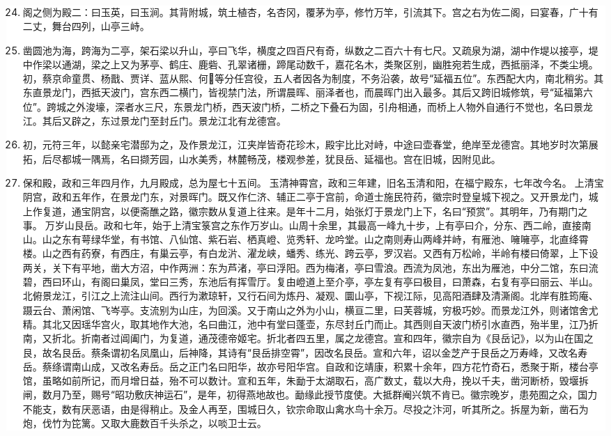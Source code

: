 24. <span id="志第三十八_地理一-京城_京畿路_京东路_京西路唐室既衰，五季迭兴，五十余年，更易八姓，宇县分裂，莫之能一。宋太祖受周禅，初有州百一十一，县六百三十八，户九十六万七千三百五十三。建隆四年，取荆南，得州、府三江陵府，归、峡。_，县一十七，户一十四万二千三百。平湖南，得州一十五、监一潭、衡、邵、郴、道、永、全、岳、澧、朗、蒋、辰、锦、溪、叙，桂阳监_，县六十六，户九万七千三百八十八。乾德三年，平蜀，得州、府四十六益、彭、眉、嘉、邛、蜀、绵、汉、资、简、梓、黎、雅、陵、戎、泸、维、茂、昌、荣、果、阆、渠、合、龙、普、利、兴、文、巴、剑、蓬、壁、夔、忠、万、集、开、渝、涪、黔、施、达、洋，兴元府_，县一百九十八，户五十三万四千三十九。开宝四年，平广南，得州六十广、韶、潮、循、封、端、英、连、雄、龚、惠、康、恩、春、泷、勤、新、高、潘、雷、罗、辨、桂、贺、昭、梧、蒙、恭、象、富、融、宜、柳、严、思唐、邕、澄、贵、蛮、横、宾、钦、浔、容、牢、白、廉、党、绣、郁林、藤、窦、义、禺、顺、琼、崖、儋、万安、振_，县二百一十四，户一十七万二百六十三。八年，平江南，得州一十九，军三升、宣、歙、池、洪、润、常、鄂、筠、饶、信、虔、吉、袁、抚、江、汀、建、剑、江阴、雄远、建昌军_，县一百八，户六十五万五千六十五。计其末年，凡有州二百九十七，县一千八十六，户三百九万五百四。太宗太平兴国三年，陈洪进献地，得州二，漳、泉。县十四，户十五万一千九百七十八。钱俶_入朝，得州十三、军一杭、苏、越、湖、衢、婺、台、明、温、秀、睦、福、处，衣锦。_，县八十六，户五十五万六百八十。四年，平太原，得州十、军一并、汾、岚、宪、忻、代、辽、沁、隆、石，宝兴。-24"></span>
阁之侧为殿二：曰玉英，曰玉涧。其背附城，筑土植杏，名杏冈，覆茅为亭，修竹万竿，引流其下。宫之右为佐二阁，曰宴春，广十有二丈，舞台四列，山亭三峙。

25. <span id="志第三十八_地理一-京城_京畿路_京东路_京西路唐室既衰，五季迭兴，五十余年，更易八姓，宇县分裂，莫之能一。宋太祖受周禅，初有州百一十一，县六百三十八，户九十六万七千三百五十三。建隆四年，取荆南，得州、府三江陵府，归、峡。_，县一十七，户一十四万二千三百。平湖南，得州一十五、监一潭、衡、邵、郴、道、永、全、岳、澧、朗、蒋、辰、锦、溪、叙，桂阳监_，县六十六，户九万七千三百八十八。乾德三年，平蜀，得州、府四十六益、彭、眉、嘉、邛、蜀、绵、汉、资、简、梓、黎、雅、陵、戎、泸、维、茂、昌、荣、果、阆、渠、合、龙、普、利、兴、文、巴、剑、蓬、壁、夔、忠、万、集、开、渝、涪、黔、施、达、洋，兴元府_，县一百九十八，户五十三万四千三十九。开宝四年，平广南，得州六十广、韶、潮、循、封、端、英、连、雄、龚、惠、康、恩、春、泷、勤、新、高、潘、雷、罗、辨、桂、贺、昭、梧、蒙、恭、象、富、融、宜、柳、严、思唐、邕、澄、贵、蛮、横、宾、钦、浔、容、牢、白、廉、党、绣、郁林、藤、窦、义、禺、顺、琼、崖、儋、万安、振_，县二百一十四，户一十七万二百六十三。八年，平江南，得州一十九，军三升、宣、歙、池、洪、润、常、鄂、筠、饶、信、虔、吉、袁、抚、江、汀、建、剑、江阴、雄远、建昌军_，县一百八，户六十五万五千六十五。计其末年，凡有州二百九十七，县一千八十六，户三百九万五百四。太宗太平兴国三年，陈洪进献地，得州二，漳、泉。县十四，户十五万一千九百七十八。钱俶_入朝，得州十三、军一杭、苏、越、湖、衢、婺、台、明、温、秀、睦、福、处，衣锦。_，县八十六，户五十五万六百八十。四年，平太原，得州十、军一并、汾、岚、宪、忻、代、辽、沁、隆、石，宝兴。-25"></span>
凿圆池为海，跨海为二亭，架石梁以升山，亭曰飞华，横度之四百尺有奇，纵数之二百六十有七尺。又疏泉为湖，湖中作堤以接亭，堤中作梁以通湖，梁之上又为茅亭、鹤庄、鹿砦、孔翠诸栅，蹄尾动数千，嘉花名木，类聚区别，幽胜宛若生成，西抵丽泽，不类尘境。初，蔡京命童贯、杨戬、贾详、蓝从熙、何等分任宫役，五人者因各为制度，不务沿袭，故号“延福五位”。东西配大内，南北稍劣。其东直景龙门，西抵天波门，宫东西二横门，皆视禁门法，所谓晨晖、丽泽者也，而晨晖门出入最多。其后又跨旧城修筑，号“延福第六位”。跨城之外浚壕，深者水三尺，东景龙门桥，西天波门桥，二桥之下叠石为固，引舟相通，而桥上人物外自通行不觉也，名曰景龙江。其后又辟之，东过景龙门至封丘门。景龙江北有龙德宫。

26. <span id="志第三十八_地理一-京城_京畿路_京东路_京西路唐室既衰，五季迭兴，五十余年，更易八姓，宇县分裂，莫之能一。宋太祖受周禅，初有州百一十一，县六百三十八，户九十六万七千三百五十三。建隆四年，取荆南，得州、府三江陵府，归、峡。_，县一十七，户一十四万二千三百。平湖南，得州一十五、监一潭、衡、邵、郴、道、永、全、岳、澧、朗、蒋、辰、锦、溪、叙，桂阳监_，县六十六，户九万七千三百八十八。乾德三年，平蜀，得州、府四十六益、彭、眉、嘉、邛、蜀、绵、汉、资、简、梓、黎、雅、陵、戎、泸、维、茂、昌、荣、果、阆、渠、合、龙、普、利、兴、文、巴、剑、蓬、壁、夔、忠、万、集、开、渝、涪、黔、施、达、洋，兴元府_，县一百九十八，户五十三万四千三十九。开宝四年，平广南，得州六十广、韶、潮、循、封、端、英、连、雄、龚、惠、康、恩、春、泷、勤、新、高、潘、雷、罗、辨、桂、贺、昭、梧、蒙、恭、象、富、融、宜、柳、严、思唐、邕、澄、贵、蛮、横、宾、钦、浔、容、牢、白、廉、党、绣、郁林、藤、窦、义、禺、顺、琼、崖、儋、万安、振_，县二百一十四，户一十七万二百六十三。八年，平江南，得州一十九，军三升、宣、歙、池、洪、润、常、鄂、筠、饶、信、虔、吉、袁、抚、江、汀、建、剑、江阴、雄远、建昌军_，县一百八，户六十五万五千六十五。计其末年，凡有州二百九十七，县一千八十六，户三百九万五百四。太宗太平兴国三年，陈洪进献地，得州二，漳、泉。县十四，户十五万一千九百七十八。钱俶_入朝，得州十三、军一杭、苏、越、湖、衢、婺、台、明、温、秀、睦、福、处，衣锦。_，县八十六，户五十五万六百八十。四年，平太原，得州十、军一并、汾、岚、宪、忻、代、辽、沁、隆、石，宝兴。-26"></span>
初，元符三年，以懿亲宅潜邸为之，及作景龙江，江夹岸皆奇花珍木，殿宇比比对峙，中途曰壶春堂，绝岸至龙德宫。其地岁时次第展拓，后尽都城一隅焉，名曰撷芳园，山水美秀，林麓畅茂，楼观参差，犹艮岳、延福也。宫在旧城，因附见此。

27. <span id="志第三十八_地理一-京城_京畿路_京东路_京西路唐室既衰，五季迭兴，五十余年，更易八姓，宇县分裂，莫之能一。宋太祖受周禅，初有州百一十一，县六百三十八，户九十六万七千三百五十三。建隆四年，取荆南，得州、府三江陵府，归、峡。_，县一十七，户一十四万二千三百。平湖南，得州一十五、监一潭、衡、邵、郴、道、永、全、岳、澧、朗、蒋、辰、锦、溪、叙，桂阳监_，县六十六，户九万七千三百八十八。乾德三年，平蜀，得州、府四十六益、彭、眉、嘉、邛、蜀、绵、汉、资、简、梓、黎、雅、陵、戎、泸、维、茂、昌、荣、果、阆、渠、合、龙、普、利、兴、文、巴、剑、蓬、壁、夔、忠、万、集、开、渝、涪、黔、施、达、洋，兴元府_，县一百九十八，户五十三万四千三十九。开宝四年，平广南，得州六十广、韶、潮、循、封、端、英、连、雄、龚、惠、康、恩、春、泷、勤、新、高、潘、雷、罗、辨、桂、贺、昭、梧、蒙、恭、象、富、融、宜、柳、严、思唐、邕、澄、贵、蛮、横、宾、钦、浔、容、牢、白、廉、党、绣、郁林、藤、窦、义、禺、顺、琼、崖、儋、万安、振_，县二百一十四，户一十七万二百六十三。八年，平江南，得州一十九，军三升、宣、歙、池、洪、润、常、鄂、筠、饶、信、虔、吉、袁、抚、江、汀、建、剑、江阴、雄远、建昌军_，县一百八，户六十五万五千六十五。计其末年，凡有州二百九十七，县一千八十六，户三百九万五百四。太宗太平兴国三年，陈洪进献地，得州二，漳、泉。县十四，户十五万一千九百七十八。钱俶_入朝，得州十三、军一杭、苏、越、湖、衢、婺、台、明、温、秀、睦、福、处，衣锦。_，县八十六，户五十五万六百八十。四年，平太原，得州十、军一并、汾、岚、宪、忻、代、辽、沁、隆、石，宝兴。-27"></span>
保和殿，政和三年四月作，九月殿成，总为屋七十五间。 玉清神霄宫，政和三年建，旧名玉清和阳，在福宁殿东，七年改今名。 上清宝阴宫，政和五年作，在景龙门东，对景晖门。既又作仁济、辅正二亭于宫前，命道士施民符药，徽宗时登皇城下视之。又开景龙门，城上作复道，通宝阴宫，以便斋醮之路，徽宗数从复道上往来。是年十二月，始张灯于景龙门上下，名曰“预赏”。其明年，乃有期门之事。 万岁山艮岳。政和七年，始于上清宝箓宫之东作万岁山。山周十余里，其最高一峰九十步，上有亭曰介，分东、西二岭，直接南山。山之东有萼绿华堂，有书馆、八仙馆、紫石岩、栖真嶝、览秀轩、龙吟堂。山之南则寿山两峰并峙，有雁池、噰噰亭，北直绛霄楼。山之西有药寮，有西庄，有巢云亭，有白龙沜、濯龙峡，蟠秀、练光、跨云亭，罗汉岩。又西有万松岭，半岭有楼曰倚翠，上下设两关，关下有平地，凿大方沼，中作两洲：东为芦渚，亭曰浮阳。西为梅渚，亭曰雪浪。西流为凤池，东出为雁池，中分二馆，东曰流碧，西曰环山，有阁曰巢凤，堂曰三秀，东池后有挥雪厅。复由嶝道上至介亭，亭左复有亭曰极目，曰萧森，右复有亭曰丽云、半山。北俯景龙江，引江之上流注山间。西行为漱琼轩，又行石间为炼丹、凝观、圜山亭，下视江际，见高阳酒肆及清澌阁。北岸有胜筠庵、蹑云台、萧闲馆、飞岑亭。支流别为山庄，为回溪。又于南山之外为小山，横亘二里，曰芙蓉城，穷极巧妙。而景龙江外，则诸馆舍尤精。其北又因瑶华宫火，取其地作大池，名曰曲江，池中有堂曰蓬壶，东尽封丘门而止。其西则自天波门桥引水直西，殆半里，江乃折南，又折北。折南者过阊阖门，为复道，通茂德帝姬宅。折北者四五里，属之龙德宫。宣和四年，徽宗自为《艮岳记》，以为山在国之艮，故名艮岳。蔡条谓初名凤凰山，后神降，其诗有“艮岳排空霄”，因改名艮岳。宣和六年，诏以金芝产于艮岳之万寿峰，又改名寿岳。蔡绦谓南山成，又改名寿岳。岳之正门名曰阳华，故亦号阳华宫。自政和讫靖康，积累十余年，四方花竹奇石，悉聚于斯，楼台亭馆，虽略如前所记，而月增日益，殆不可以数计。宣和五年，朱勔于太湖取石，高广数丈，载以大舟，挽以千夫，凿河断桥，毁堰拆闸，数月乃至，赐号“昭功敷庆神运石”，是年，初得燕地故也。勔缘此授节度使。大抵群阉兴筑不肯已。徽宗晚岁，患苑囿之众，国力不能支，数有厌恶语，由是得稍止。及金人再至，围城日久，钦宗命取山禽水鸟十余万。尽投之汴河，听其所之。拆屋为新，凿石为炮，伐竹为笓篱。又取大鹿数百千头杀之，以啖卫士云。
